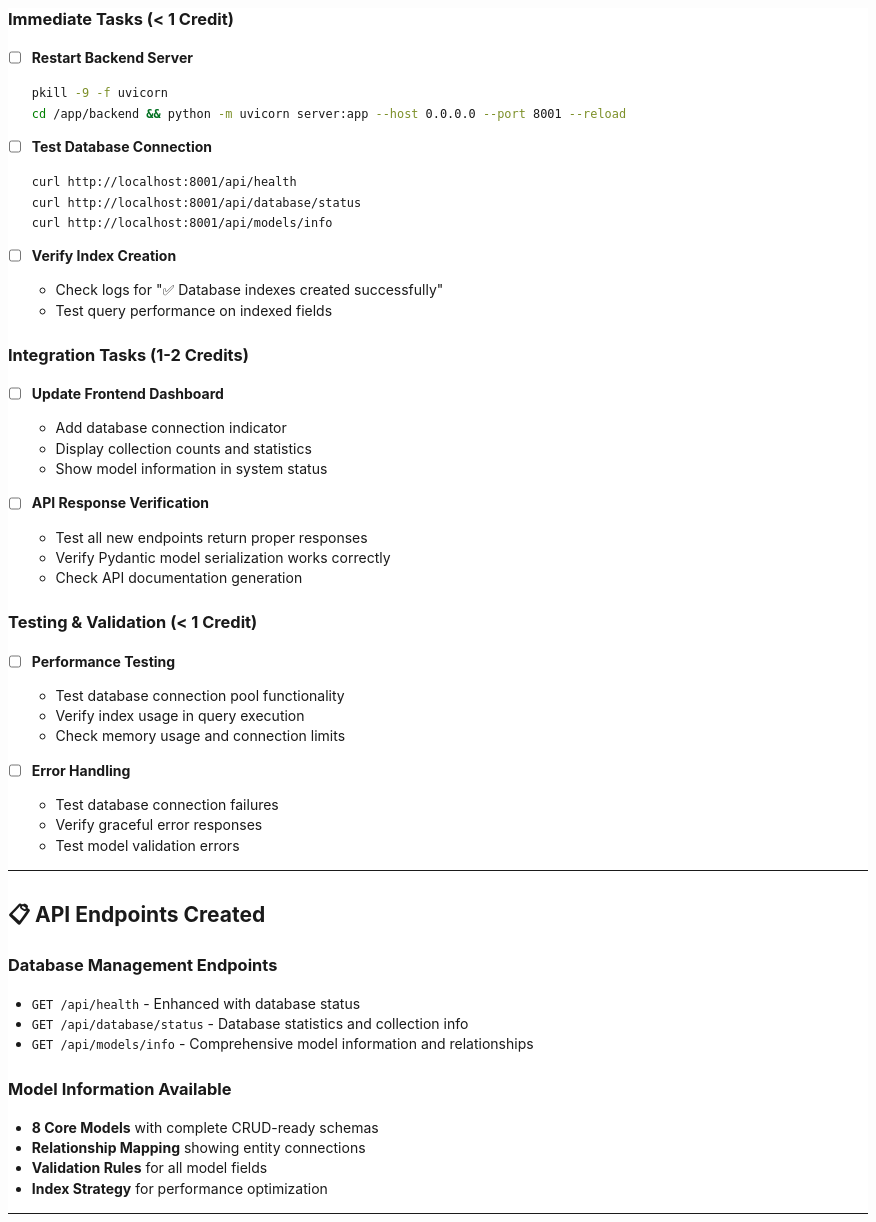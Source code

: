 ### Immediate Tasks (< 1 Credit)
- [ ] **Restart Backend Server**
  ```bash
  pkill -9 -f uvicorn
  cd /app/backend && python -m uvicorn server:app --host 0.0.0.0 --port 8001 --reload
  ```

- [ ] **Test Database Connection**
  ```bash
  curl http://localhost:8001/api/health
  curl http://localhost:8001/api/database/status
  curl http://localhost:8001/api/models/info
  ```

- [ ] **Verify Index Creation**
  - Check logs for "✅ Database indexes created successfully"
  - Test query performance on indexed fields

### Integration Tasks (1-2 Credits)
- [ ] **Update Frontend Dashboard**
  - Add database connection indicator
  - Display collection counts and statistics
  - Show model information in system status

- [ ] **API Response Verification**
  - Test all new endpoints return proper responses
  - Verify Pydantic model serialization works correctly
  - Check API documentation generation

### Testing & Validation (< 1 Credit)
- [ ] **Performance Testing**
  - Test database connection pool functionality
  - Verify index usage in query execution
  - Check memory usage and connection limits

- [ ] **Error Handling**
  - Test database connection failures
  - Verify graceful error responses
  - Test model validation errors

---

## 📋 API Endpoints Created

### Database Management Endpoints
- `GET /api/health` - Enhanced with database status
- `GET /api/database/status` - Database statistics and collection info
- `GET /api/models/info` - Comprehensive model information and relationships

### Model Information Available
- **8 Core Models** with complete CRUD-ready schemas
- **Relationship Mapping** showing entity connections  
- **Validation Rules** for all model fields
- **Index Strategy** for performance optimization

---
